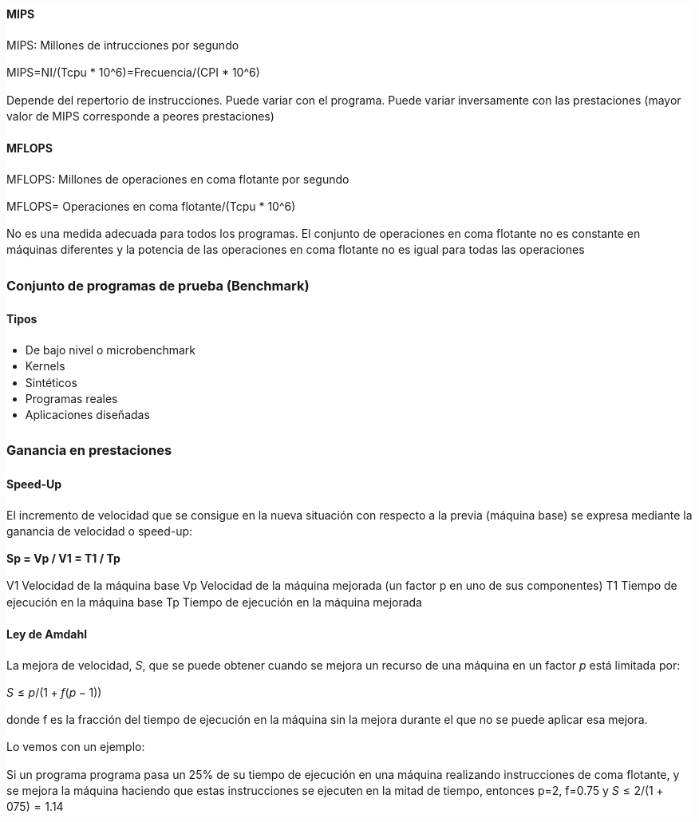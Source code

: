 #### MIPS

MIPS: Millones de intrucciones por segundo


MIPS=NI/(Tcpu * 10^6)=Frecuencia/(CPI * 10^6)

Depende del repertorio de instrucciones. Puede variar con el programa. Puede variar inversamente con las prestaciones (mayor valor de MIPS corresponde a peores prestaciones)

#### MFLOPS

MFLOPS: Millones  de operaciones en coma flotante por segundo

MFLOPS= Operaciones en coma flotante/(Tcpu * 10^6)

No es una medida adecuada para todos los programas. El conjunto de operaciones en coma flotante no es constante en máquinas diferentes y la potencia de las operaciones en coma flotante no es igual para todas las operaciones

### Conjunto de programas de prueba (Benchmark)
#### Tipos
+ De bajo nivel o microbenchmark
+ Kernels
+ Sintéticos
+ Programas reales
+ Aplicaciones diseñadas

### Ganancia en prestaciones
#### Speed-Up

El incremento de velocidad que se consigue en la nueva situación con
respecto a la previa (máquina base) se expresa mediante la ganancia de
velocidad o speed-up:

**Sp = Vp / V1 = T1 / Tp**

V1 Velocidad de la máquina base
Vp Velocidad de la máquina mejorada (un factor p en uno de sus componentes)
T1 Tiempo de ejecución en la máquina base
Tp Tiempo de ejecución en la máquina mejorada

#### Ley de Amdahl
La mejora de velocidad, *S*, que se puede obtener cuando se mejora
un recurso de una máquina en un factor *p* está limitada por:

$S \leq  p/(1+f(p-1))$

donde f es la fracción del tiempo de ejecución en la máquina sin la mejora durante el que no se puede aplicar esa mejora.

Lo vemos con un ejemplo:

Si un programa programa pasa un 25% de su tiempo de ejecución  en una máquina
realizando instrucciones de coma flotante, y se mejora la máquina haciendo que
estas instrucciones se ejecuten en la mitad de tiempo, entonces p=2, f=0.75  y
$S \leq 2/(1+0 75)=1.14$
